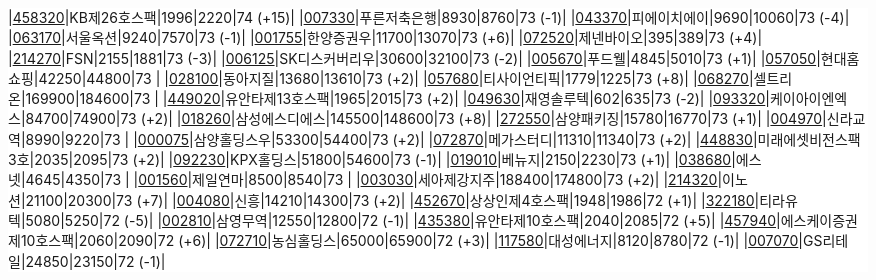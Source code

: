 |[458320](https://finance.daum.net/quotes/A458320)|KB제26호스팩|1996|2220|74 (+15)|
|[007330](https://finance.daum.net/quotes/A007330)|푸른저축은행|8930|8760|73 (-1)|
|[043370](https://finance.daum.net/quotes/A043370)|피에이치에이|9690|10060|73 (-4)|
|[063170](https://finance.daum.net/quotes/A063170)|서울옥션|9240|7570|73 (-1)|
|[001755](https://finance.daum.net/quotes/A001755)|한양증권우|11700|13070|73 (+6)|
|[072520](https://finance.daum.net/quotes/A072520)|제넨바이오|395|389|73 (+4)|
|[214270](https://finance.daum.net/quotes/A214270)|FSN|2155|1881|73 (-3)|
|[006125](https://finance.daum.net/quotes/A006125)|SK디스커버리우|30600|32100|73 (-2)|
|[005670](https://finance.daum.net/quotes/A005670)|푸드웰|4845|5010|73 (+1)|
|[057050](https://finance.daum.net/quotes/A057050)|현대홈쇼핑|42250|44800|73 |
|[028100](https://finance.daum.net/quotes/A028100)|동아지질|13680|13610|73 (+2)|
|[057680](https://finance.daum.net/quotes/A057680)|티사이언티픽|1779|1225|73 (+8)|
|[068270](https://finance.daum.net/quotes/A068270)|셀트리온|169900|184600|73 |
|[449020](https://finance.daum.net/quotes/A449020)|유안타제13호스팩|1965|2015|73 (+2)|
|[049630](https://finance.daum.net/quotes/A049630)|재영솔루텍|602|635|73 (-2)|
|[093320](https://finance.daum.net/quotes/A093320)|케이아이엔엑스|84700|74900|73 (+2)|
|[018260](https://finance.daum.net/quotes/A018260)|삼성에스디에스|145500|148600|73 (+8)|
|[272550](https://finance.daum.net/quotes/A272550)|삼양패키징|15780|16770|73 (+1)|
|[004970](https://finance.daum.net/quotes/A004970)|신라교역|8990|9220|73 |
|[000075](https://finance.daum.net/quotes/A000075)|삼양홀딩스우|53300|54400|73 (+2)|
|[072870](https://finance.daum.net/quotes/A072870)|메가스터디|11310|11340|73 (+2)|
|[448830](https://finance.daum.net/quotes/A448830)|미래에셋비전스팩3호|2035|2095|73 (+2)|
|[092230](https://finance.daum.net/quotes/A092230)|KPX홀딩스|51800|54600|73 (-1)|
|[019010](https://finance.daum.net/quotes/A019010)|베뉴지|2150|2230|73 (+1)|
|[038680](https://finance.daum.net/quotes/A038680)|에스넷|4645|4350|73 |
|[001560](https://finance.daum.net/quotes/A001560)|제일연마|8500|8540|73 |
|[003030](https://finance.daum.net/quotes/A003030)|세아제강지주|188400|174800|73 (+2)|
|[214320](https://finance.daum.net/quotes/A214320)|이노션|21100|20300|73 (+7)|
|[004080](https://finance.daum.net/quotes/A004080)|신흥|14210|14300|73 (+2)|
|[452670](https://finance.daum.net/quotes/A452670)|상상인제4호스팩|1948|1986|72 (+1)|
|[322180](https://finance.daum.net/quotes/A322180)|티라유텍|5080|5250|72 (-5)|
|[002810](https://finance.daum.net/quotes/A002810)|삼영무역|12550|12800|72 (-1)|
|[435380](https://finance.daum.net/quotes/A435380)|유안타제10호스팩|2040|2085|72 (+5)|
|[457940](https://finance.daum.net/quotes/A457940)|에스케이증권제10호스팩|2060|2090|72 (+6)|
|[072710](https://finance.daum.net/quotes/A072710)|농심홀딩스|65000|65900|72 (+3)|
|[117580](https://finance.daum.net/quotes/A117580)|대성에너지|8120|8780|72 (-1)|
|[007070](https://finance.daum.net/quotes/A007070)|GS리테일|24850|23150|72 (-1)|